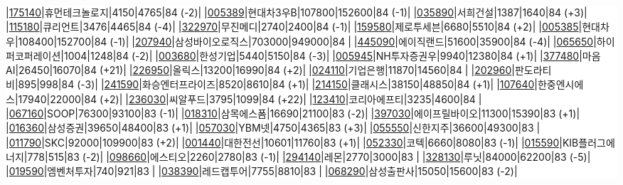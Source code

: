 |[175140](https://finance.daum.net/quotes/A175140)|휴먼테크놀로지|4150|4765|84 (-2)|
|[005389](https://finance.daum.net/quotes/A005389)|현대차3우B|107800|152600|84 (-1)|
|[035890](https://finance.daum.net/quotes/A035890)|서희건설|1387|1640|84 (+3)|
|[115180](https://finance.daum.net/quotes/A115180)|큐리언트|3476|4465|84 (-4)|
|[322970](https://finance.daum.net/quotes/A322970)|무진메디|2740|2400|84 (-1)|
|[159580](https://finance.daum.net/quotes/A159580)|제로투세븐|6680|5510|84 (+2)|
|[005385](https://finance.daum.net/quotes/A005385)|현대차우|108400|152700|84 (-1)|
|[207940](https://finance.daum.net/quotes/A207940)|삼성바이오로직스|703000|949000|84 |
|[445090](https://finance.daum.net/quotes/A445090)|에이직랜드|51600|35900|84 (-4)|
|[065650](https://finance.daum.net/quotes/A065650)|하이퍼코퍼레이션|1004|1248|84 (-2)|
|[003680](https://finance.daum.net/quotes/A003680)|한성기업|5440|5150|84 (-3)|
|[005945](https://finance.daum.net/quotes/A005945)|NH투자증권우|9940|12380|84 (+1)|
|[377480](https://finance.daum.net/quotes/A377480)|마음AI|26450|16070|84 (+21)|
|[226950](https://finance.daum.net/quotes/A226950)|올릭스|13200|16990|84 (+2)|
|[024110](https://finance.daum.net/quotes/A024110)|기업은행|11870|14560|84 |
|[202960](https://finance.daum.net/quotes/A202960)|판도라티비|895|998|84 (-3)|
|[241590](https://finance.daum.net/quotes/A241590)|화승엔터프라이즈|8520|8610|84 (+1)|
|[214150](https://finance.daum.net/quotes/A214150)|클래시스|38150|48850|84 (+1)|
|[107640](https://finance.daum.net/quotes/A107640)|한중엔시에스|17940|22000|84 (+2)|
|[236030](https://finance.daum.net/quotes/A236030)|씨알푸드|3795|1099|84 (+22)|
|[123410](https://finance.daum.net/quotes/A123410)|코리아에프티|3235|4600|84 |
|[067160](https://finance.daum.net/quotes/A067160)|SOOP|76300|93100|83 (-1)|
|[018310](https://finance.daum.net/quotes/A018310)|삼목에스폼|16690|21100|83 (-2)|
|[397030](https://finance.daum.net/quotes/A397030)|에이프릴바이오|11300|15390|83 (+1)|
|[016360](https://finance.daum.net/quotes/A016360)|삼성증권|39650|48400|83 (+1)|
|[057030](https://finance.daum.net/quotes/A057030)|YBM넷|4750|4365|83 (+3)|
|[055550](https://finance.daum.net/quotes/A055550)|신한지주|36600|49300|83 |
|[011790](https://finance.daum.net/quotes/A011790)|SKC|92000|109900|83 (+2)|
|[001440](https://finance.daum.net/quotes/A001440)|대한전선|10601|11760|83 (+1)|
|[052330](https://finance.daum.net/quotes/A052330)|코텍|6660|8080|83 (-1)|
|[015590](https://finance.daum.net/quotes/A015590)|KIB플러그에너지|778|515|83 (-2)|
|[098660](https://finance.daum.net/quotes/A098660)|에스티오|2260|2780|83 (-1)|
|[294140](https://finance.daum.net/quotes/A294140)|레몬|2770|3000|83 |
|[328130](https://finance.daum.net/quotes/A328130)|루닛|84000|62200|83 (-5)|
|[019590](https://finance.daum.net/quotes/A019590)|엠벤처투자|740|921|83 |
|[038390](https://finance.daum.net/quotes/A038390)|레드캡투어|7755|8810|83 |
|[068290](https://finance.daum.net/quotes/A068290)|삼성출판사|15050|15600|83 (-2)|